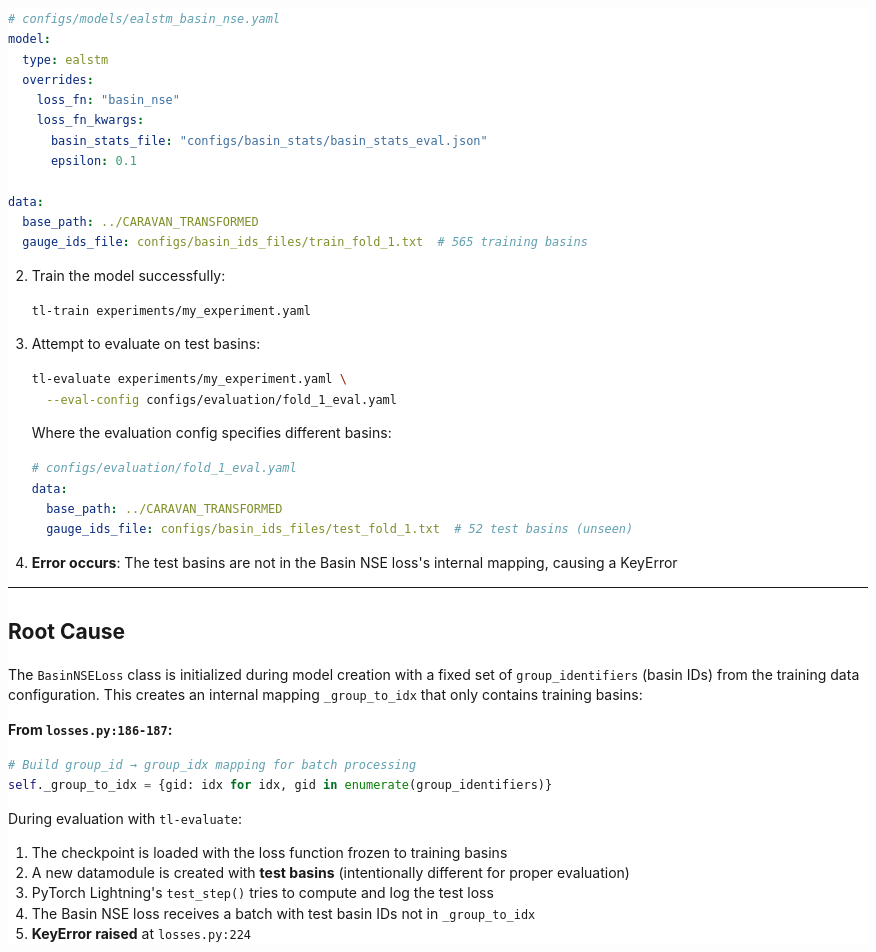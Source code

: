    ```yaml
   # configs/models/ealstm_basin_nse.yaml
   model:
     type: ealstm
     overrides:
       loss_fn: "basin_nse"
       loss_fn_kwargs:
         basin_stats_file: "configs/basin_stats/basin_stats_eval.json"
         epsilon: 0.1

   data:
     base_path: ../CARAVAN_TRANSFORMED
     gauge_ids_file: configs/basin_ids_files/train_fold_1.txt  # 565 training basins
   ```

2. Train the model successfully:

   ```bash
   tl-train experiments/my_experiment.yaml
   ```

3. Attempt to evaluate on test basins:

   ```bash
   tl-evaluate experiments/my_experiment.yaml \
     --eval-config configs/evaluation/fold_1_eval.yaml
   ```

   Where the evaluation config specifies different basins:

   ```yaml
   # configs/evaluation/fold_1_eval.yaml
   data:
     base_path: ../CARAVAN_TRANSFORMED
     gauge_ids_file: configs/basin_ids_files/test_fold_1.txt  # 52 test basins (unseen)
   ```

4. **Error occurs**: The test basins are not in the Basin NSE loss's internal mapping, causing a KeyError

---

## Root Cause

The `BasinNSELoss` class is initialized during model creation with a fixed set of `group_identifiers` (basin IDs) from the training data configuration. This creates an internal mapping `_group_to_idx` that only contains training basins:

**From `losses.py:186-187`:**

```python
# Build group_id → group_idx mapping for batch processing
self._group_to_idx = {gid: idx for idx, gid in enumerate(group_identifiers)}
```

During evaluation with `tl-evaluate`:

1. The checkpoint is loaded with the loss function frozen to training basins
2. A new datamodule is created with **test basins** (intentionally different for proper evaluation)
3. PyTorch Lightning's `test_step()` tries to compute and log the test loss
4. The Basin NSE loss receives a batch with test basin IDs not in `_group_to_idx`
5. **KeyError raised** at `losses.py:224`
